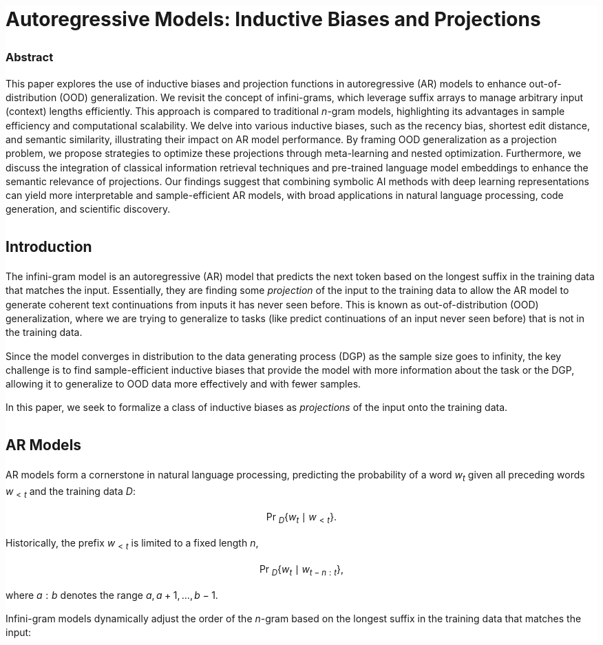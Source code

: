 # Autoregressive Models: Inductive Biases and Projections

### Abstract

This paper explores the use of inductive biases and projection functions in autoregressive (AR) models to enhance out-of-distribution (OOD) generalization. We revisit the concept of infini-grams, which leverage suffix arrays to manage arbitrary input (context) lengths efficiently. This approach is compared to traditional $n$-gram models, highlighting its advantages in sample efficiency and computational scalability. We delve into various inductive biases, such as the recency bias, shortest edit distance, and semantic similarity, illustrating their impact on AR model performance. By framing OOD generalization as a projection problem, we propose strategies to optimize these projections through meta-learning and nested optimization. Furthermore, we discuss the integration of classical information retrieval techniques and pre-trained language model embeddings to enhance the semantic relevance of projections. Our findings suggest that combining symbolic AI methods with deep learning representations can yield more interpretable and sample-efficient AR models, with broad applications in natural language processing, code generation, and scientific discovery.

## Introduction

The infini-gram model is an autoregressive (AR) model that predicts the next token based on the longest suffix in the training data that matches the input. Essentially, they are finding some *projection* of the input to the training data to allow the AR model to generate coherent text continuations from inputs it has never seen before. This is known as out-of-distribution (OOD) generalization, where we are trying to generalize to tasks (like predict continuations of an input never seen before) that is not in the training data.

Since the model converges in distribution to the data generating process (DGP) as the sample size goes to infinity, the key challenge is to find sample-efficient inductive biases that provide the model with more information about the task or the DGP, allowing it to generalize to OOD data more effectively and with fewer samples.

In this paper, we seek to formalize a class of inductive biases as *projections* of the input onto the training data.
 
## AR Models

AR models form a cornerstone in natural language processing, predicting the probability of a word $w_t$ given all preceding words $w_{<t}$ and the training data $D$:

$$
\Pr\!{}_D\{w_t \mid w_{<t}\}.
$$

Historically, the prefix $w_{<t}$ is limited to a fixed length $n$,

$$
\Pr\!{}_D\{w_t \mid w_{t-n:t}\},
$$

where $a:b$ denotes the range $a, a+1, \ldots, b-1$.

Infini-gram models dynamically adjust the order of the  $n$-gram based on the longest suffix in the training data that matches the input:
